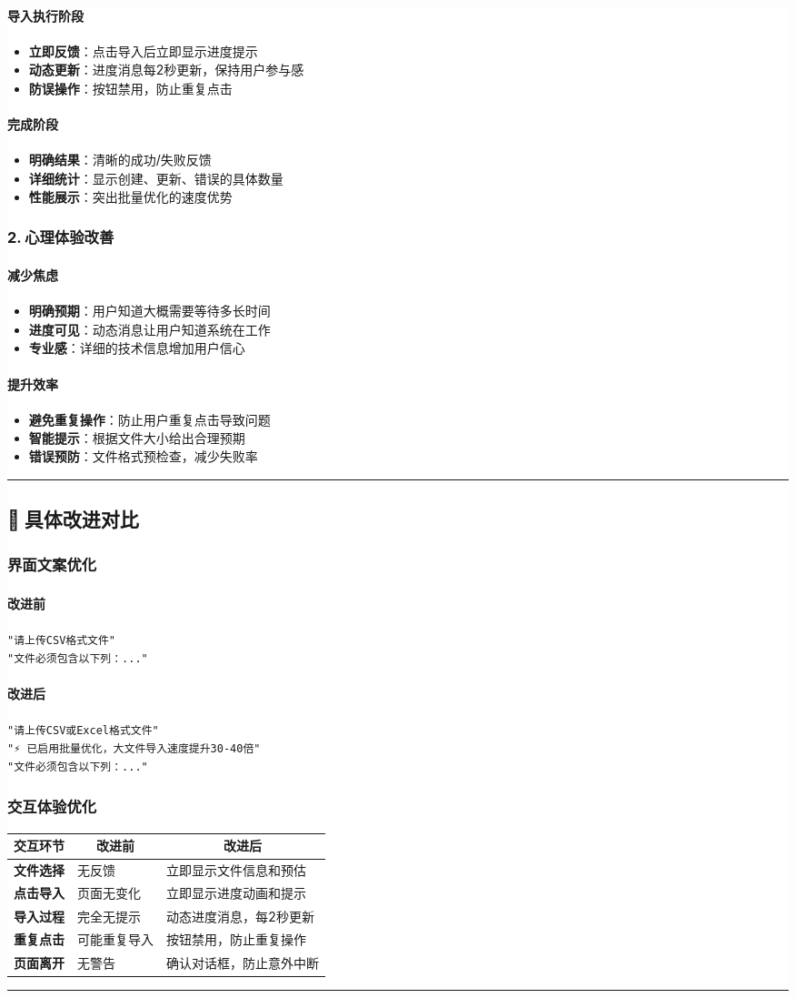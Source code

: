 #### 导入执行阶段
- **立即反馈**：点击导入后立即显示进度提示
- **动态更新**：进度消息每2秒更新，保持用户参与感
- **防误操作**：按钮禁用，防止重复点击

#### 完成阶段
- **明确结果**：清晰的成功/失败反馈
- **详细统计**：显示创建、更新、错误的具体数量
- **性能展示**：突出批量优化的速度优势

### 2. 心理体验改善

#### 减少焦虑
- **明确预期**：用户知道大概需要等待多长时间
- **进度可见**：动态消息让用户知道系统在工作
- **专业感**：详细的技术信息增加用户信心

#### 提升效率
- **避免重复操作**：防止用户重复点击导致问题
- **智能提示**：根据文件大小给出合理预期
- **错误预防**：文件格式预检查，减少失败率

---

## 🎯 具体改进对比

### 界面文案优化

#### 改进前
```
"请上传CSV格式文件"
"文件必须包含以下列：..."
```

#### 改进后
```
"请上传CSV或Excel格式文件"
"⚡ 已启用批量优化，大文件导入速度提升30-40倍"
"文件必须包含以下列：..."
```

### 交互体验优化

| 交互环节 | 改进前 | 改进后 |
|----------|--------|--------|
| **文件选择** | 无反馈 | 立即显示文件信息和预估 |
| **点击导入** | 页面无变化 | 立即显示进度动画和提示 |
| **导入过程** | 完全无提示 | 动态进度消息，每2秒更新 |
| **重复点击** | 可能重复导入 | 按钮禁用，防止重复操作 |
| **页面离开** | 无警告 | 确认对话框，防止意外中断 |

---